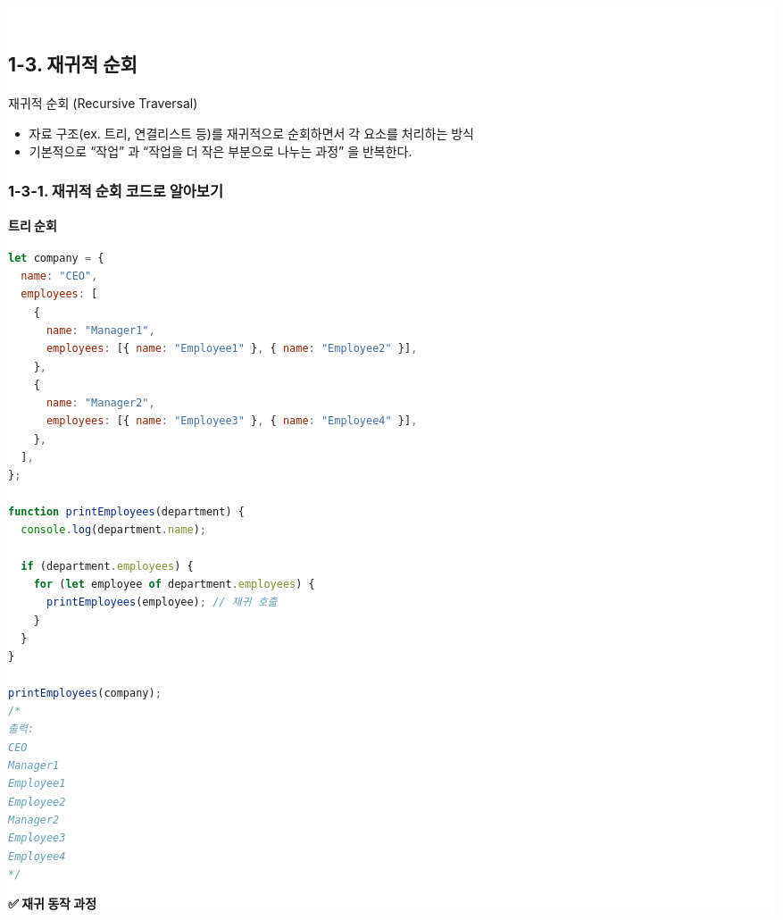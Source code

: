 <br>

## 1-3. 재귀적 순회

재귀적 순회 (Recursive Traversal)

- 자료 구조(ex. 트리, 연결리스트 등)를 재귀적으로 순회하면서 각 요소를 처리하는 방식
- 기본적으로 “작업” 과 “작업을 더 작은 부분으로 나누는 과정” 을 반복한다.

### 1-3-1. 재귀적 순회 코드로 알아보기

**트리 순회**

```jsx
let company = {
  name: "CEO",
  employees: [
    {
      name: "Manager1",
      employees: [{ name: "Employee1" }, { name: "Employee2" }],
    },
    {
      name: "Manager2",
      employees: [{ name: "Employee3" }, { name: "Employee4" }],
    },
  ],
};

function printEmployees(department) {
  console.log(department.name);

  if (department.employees) {
    for (let employee of department.employees) {
      printEmployees(employee); // 재귀 호출
    }
  }
}

printEmployees(company);
/*
출력:
CEO
Manager1
Employee1
Employee2
Manager2
Employee3
Employee4
*/
```

**✅ 재귀 동작 과정**
